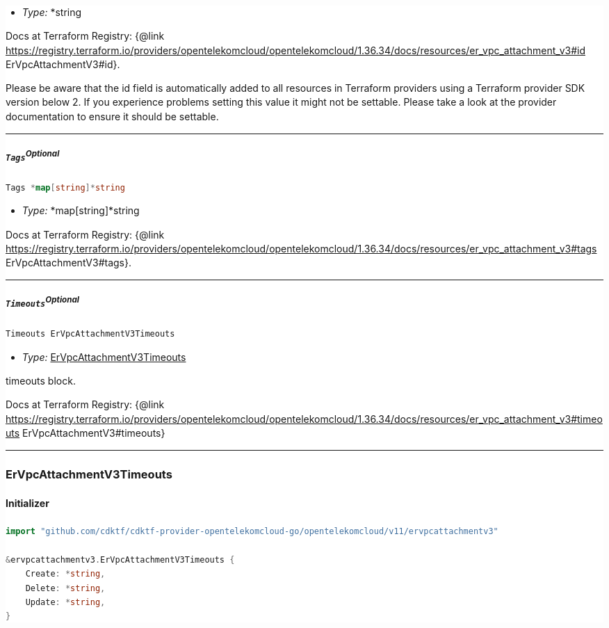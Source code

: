 - *Type:* *string

Docs at Terraform Registry: {@link https://registry.terraform.io/providers/opentelekomcloud/opentelekomcloud/1.36.34/docs/resources/er_vpc_attachment_v3#id ErVpcAttachmentV3#id}.

Please be aware that the id field is automatically added to all resources in Terraform providers using a Terraform provider SDK version below 2.
If you experience problems setting this value it might not be settable. Please take a look at the provider documentation to ensure it should be settable.

---

##### `Tags`<sup>Optional</sup> <a name="Tags" id="@cdktf/provider-opentelekomcloud.erVpcAttachmentV3.ErVpcAttachmentV3Config.property.tags"></a>

```go
Tags *map[string]*string
```

- *Type:* *map[string]*string

Docs at Terraform Registry: {@link https://registry.terraform.io/providers/opentelekomcloud/opentelekomcloud/1.36.34/docs/resources/er_vpc_attachment_v3#tags ErVpcAttachmentV3#tags}.

---

##### `Timeouts`<sup>Optional</sup> <a name="Timeouts" id="@cdktf/provider-opentelekomcloud.erVpcAttachmentV3.ErVpcAttachmentV3Config.property.timeouts"></a>

```go
Timeouts ErVpcAttachmentV3Timeouts
```

- *Type:* <a href="#@cdktf/provider-opentelekomcloud.erVpcAttachmentV3.ErVpcAttachmentV3Timeouts">ErVpcAttachmentV3Timeouts</a>

timeouts block.

Docs at Terraform Registry: {@link https://registry.terraform.io/providers/opentelekomcloud/opentelekomcloud/1.36.34/docs/resources/er_vpc_attachment_v3#timeouts ErVpcAttachmentV3#timeouts}

---

### ErVpcAttachmentV3Timeouts <a name="ErVpcAttachmentV3Timeouts" id="@cdktf/provider-opentelekomcloud.erVpcAttachmentV3.ErVpcAttachmentV3Timeouts"></a>

#### Initializer <a name="Initializer" id="@cdktf/provider-opentelekomcloud.erVpcAttachmentV3.ErVpcAttachmentV3Timeouts.Initializer"></a>

```go
import "github.com/cdktf/cdktf-provider-opentelekomcloud-go/opentelekomcloud/v11/ervpcattachmentv3"

&ervpcattachmentv3.ErVpcAttachmentV3Timeouts {
	Create: *string,
	Delete: *string,
	Update: *string,
}
```
